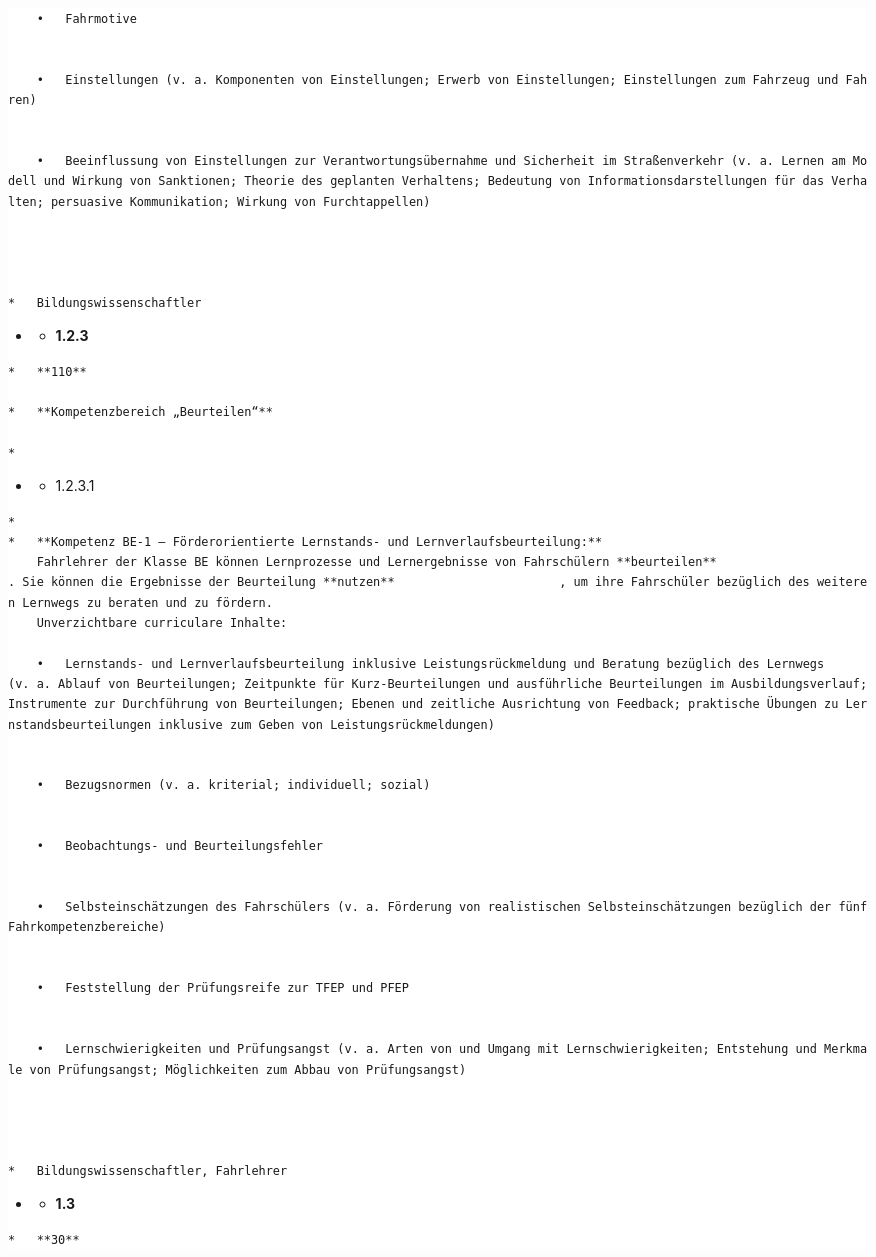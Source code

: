         •   Fahrmotive


        •   Einstellungen (v. a. Komponenten von Einstellungen; Erwerb von Einstellungen; Einstellungen zum Fahrzeug und Fahren)


        •   Beeinflussung von Einstellungen zur Verantwortungsübernahme und Sicherheit im Straßenverkehr (v. a. Lernen am Modell und Wirkung von Sanktionen; Theorie des geplanten Verhaltens; Bedeutung von Informationsdarstellungen für das Verhalten; persuasive Kommunikation; Wirkung von Furchtappellen)




    *   Bildungswissenschaftler


*    *   **1.2.3**

    *   **110**

    *   **Kompetenzbereich „Beurteilen“**

    *

*    *   1.2.3.1

    *
    *   **Kompetenz BE-1 – Förderorientierte Lernstands- und Lernverlaufsbeurteilung:**
        Fahrlehrer der Klasse BE können Lernprozesse und Lernergebnisse von Fahrschülern **beurteilen**                       . Sie können die Ergebnisse der Beurteilung **nutzen**                       , um ihre Fahrschüler bezüglich des weiteren Lernwegs zu beraten und zu fördern.
        Unverzichtbare curriculare Inhalte:

        •   Lernstands- und Lernverlaufsbeurteilung inklusive Leistungsrückmeldung und Beratung bezüglich des Lernwegs (v. a. Ablauf von Beurteilungen; Zeitpunkte für Kurz-Beurteilungen und ausführliche Beurteilungen im Ausbildungsverlauf; Instrumente zur Durchführung von Beurteilungen; Ebenen und zeitliche Ausrichtung von Feedback; praktische Übungen zu Lernstandsbeurteilungen inklusive zum Geben von Leistungsrückmeldungen)


        •   Bezugsnormen (v. a. kriterial; individuell; sozial)


        •   Beobachtungs- und Beurteilungsfehler


        •   Selbsteinschätzungen des Fahrschülers (v. a. Förderung von realistischen Selbsteinschätzungen bezüglich der fünf Fahrkompetenzbereiche)


        •   Feststellung der Prüfungsreife zur TFEP und PFEP


        •   Lernschwierigkeiten und Prüfungsangst (v. a. Arten von und Umgang mit Lernschwierigkeiten; Entstehung und Merkmale von Prüfungsangst; Möglichkeiten zum Abbau von Prüfungsangst)




    *   Bildungswissenschaftler, Fahrlehrer


*    *   **1.3**

    *   **30**
